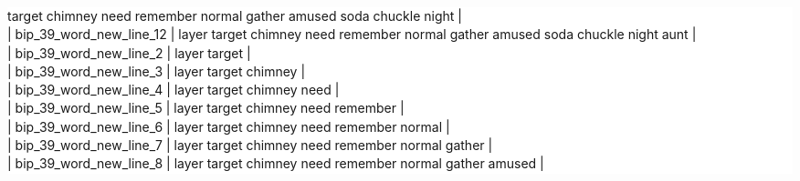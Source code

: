 target
chimney
need
remember
normal
gather
amused
soda
chuckle
night |  
| bip_39_word_new_line_12 | layer
target
chimney
need
remember
normal
gather
amused
soda
chuckle
night
aunt |  
| bip_39_word_new_line_2 | layer
target |  
| bip_39_word_new_line_3 | layer
target
chimney |  
| bip_39_word_new_line_4 | layer
target
chimney
need |  
| bip_39_word_new_line_5 | layer
target
chimney
need
remember |  
| bip_39_word_new_line_6 | layer
target
chimney
need
remember
normal |  
| bip_39_word_new_line_7 | layer
target
chimney
need
remember
normal
gather |  
| bip_39_word_new_line_8 | layer
target
chimney
need
remember
normal
gather
amused |  